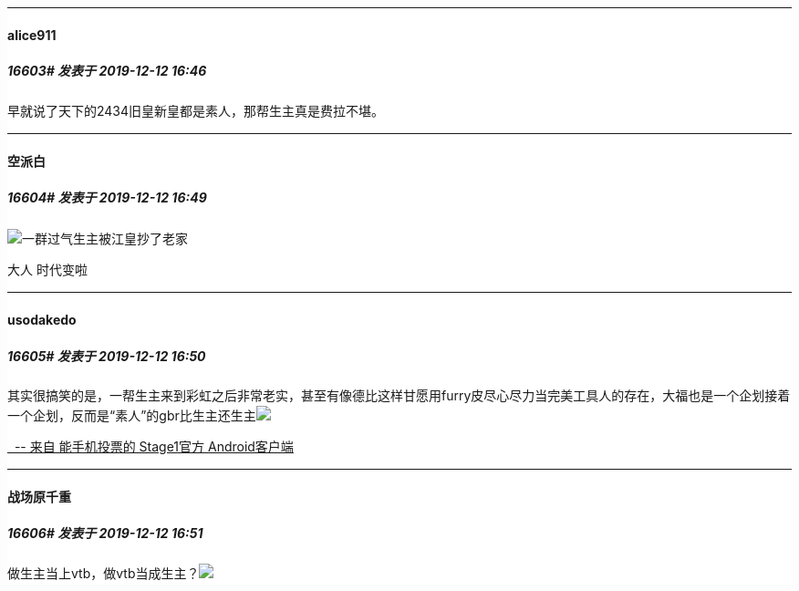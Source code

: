 



-----

####  alice911  
##### 16603#       发表于 2019-12-12 16:46




早就说了天下的2434旧皇新皇都是素人，那帮生主真是费拉不堪。







-----

####  空派白  
##### 16604#       发表于 2019-12-12 16:49



<img src="https://static.saraba1st.com/image/smiley/face2017/066.png" referrerpolicy="no-referrer">一群过气生主被江皇抄了老家

大人 时代变啦







-----

####  usodakedo  
##### 16605#       发表于 2019-12-12 16:50




其实很搞笑的是，一帮生主来到彩虹之后非常老实，甚至有像德比这样甘愿用furry皮尽心尽力当完美工具人的存在，大福也是一个企划接着一个企划，反而是“素人”的gbr比生主还生主<img src="https://static.saraba1st.com/image/smiley/face2017/067.png" referrerpolicy="no-referrer">

[  -- 来自 能手机投票的 Stage1官方 Android客户端](https://www.coolapk.com/apk/140634)







-----

####  战场原千重  
##### 16606#       发表于 2019-12-12 16:51




做生主当上vtb，做vtb当成生主？<img src="https://static.saraba1st.com/image/smiley/face2017/049.png" referrerpolicy="no-referrer">



